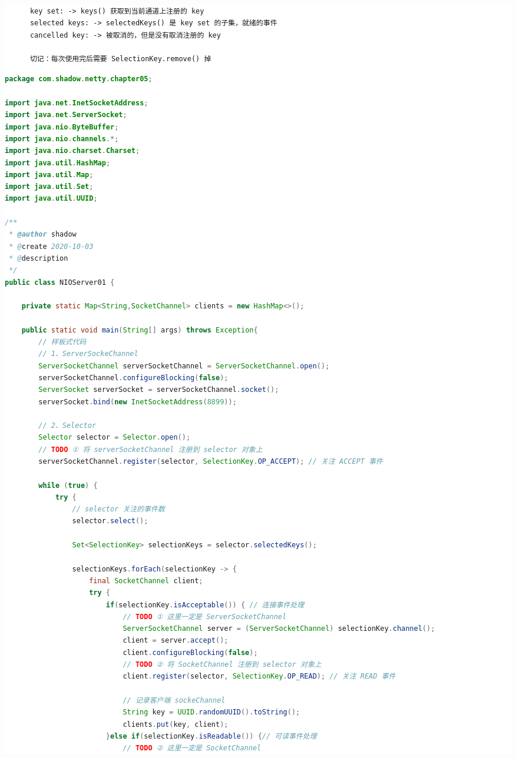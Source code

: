           key set: -> keys() 获取到当前通道上注册的 key
          selected keys: -> selectedKeys() 是 key set 的子集，就绪的事件
          cancelled key: -> 被取消的，但是没有取消注册的 key
          
          切记：每次使用完后需要 SelectionKey.remove() 掉
```java
package com.shadow.netty.chapter05;

import java.net.InetSocketAddress;
import java.net.ServerSocket;
import java.nio.ByteBuffer;
import java.nio.channels.*;
import java.nio.charset.Charset;
import java.util.HashMap;
import java.util.Map;
import java.util.Set;
import java.util.UUID;

/**
 * @author shadow
 * @create 2020-10-03
 * @description
 */
public class NIOServer01 {

	private static Map<String,SocketChannel> clients = new HashMap<>();

	public static void main(String[] args) throws Exception{
		// 样板式代码
		// 1、ServerSockeChannel
		ServerSocketChannel serverSocketChannel = ServerSocketChannel.open();
		serverSocketChannel.configureBlocking(false);
		ServerSocket serverSocket = serverSocketChannel.socket();
		serverSocket.bind(new InetSocketAddress(8899));

		// 2、Selector
		Selector selector = Selector.open();
		// TODO ① 将 serverSocketChannel 注册到 selector 对象上
		serverSocketChannel.register(selector, SelectionKey.OP_ACCEPT); // 关注 ACCEPT 事件

		while (true) {
			try {
				// selector 关注的事件数
				selector.select();

				Set<SelectionKey> selectionKeys = selector.selectedKeys();

				selectionKeys.forEach(selectionKey -> {
					final SocketChannel client;
					try {
						if(selectionKey.isAcceptable()) { // 连接事件处理
							// TODO ① 这里一定是 ServerSocketChannel
							ServerSocketChannel server = (ServerSocketChannel) selectionKey.channel();
							client = server.accept();
							client.configureBlocking(false);
							// TODO ② 将 SocketChannel 注册到 selector 对象上
							client.register(selector, SelectionKey.OP_READ); // 关注 READ 事件

							// 记录客户端 sockeChannel
							String key = UUID.randomUUID().toString();
							clients.put(key, client);
						}else if(selectionKey.isReadable()) {// 可读事件处理
							// TODO ② 这里一定是 SocketChannel
```